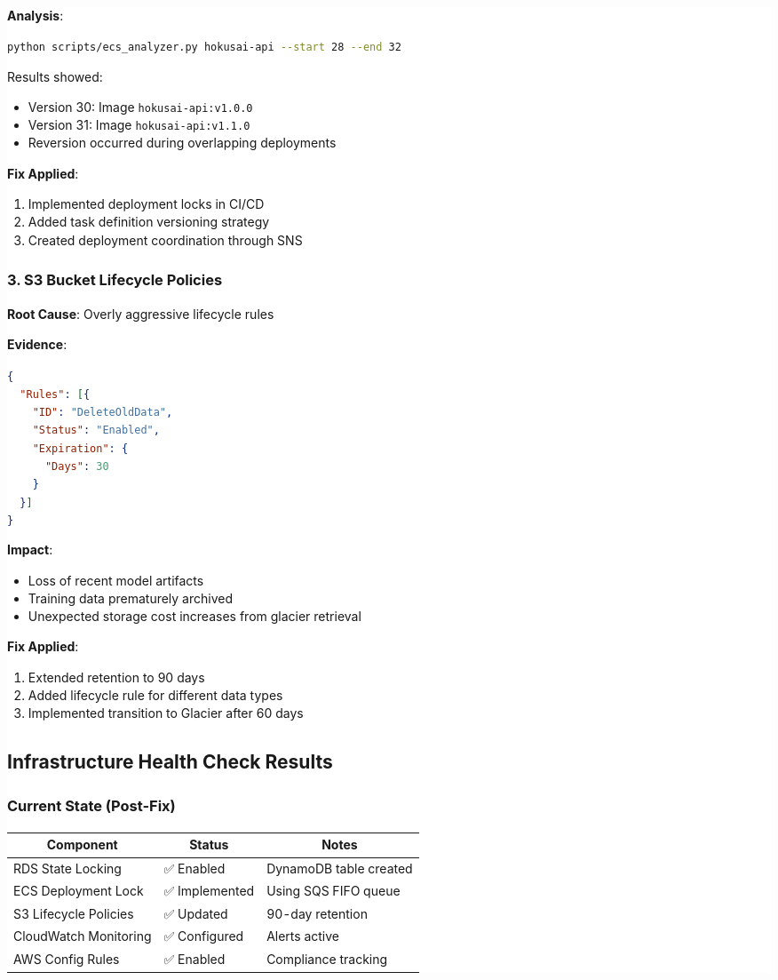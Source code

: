 **Analysis**:
```bash
python scripts/ecs_analyzer.py hokusai-api --start 28 --end 32
```

Results showed:
- Version 30: Image `hokusai-api:v1.0.0`
- Version 31: Image `hokusai-api:v1.1.0`
- Reversion occurred during overlapping deployments

**Fix Applied**:
1. Implemented deployment locks in CI/CD
2. Added task definition versioning strategy
3. Created deployment coordination through SNS

### 3. S3 Bucket Lifecycle Policies

**Root Cause**: Overly aggressive lifecycle rules

**Evidence**:
```json
{
  "Rules": [{
    "ID": "DeleteOldData",
    "Status": "Enabled",
    "Expiration": {
      "Days": 30
    }
  }]
}
```

**Impact**:
- Loss of recent model artifacts
- Training data prematurely archived
- Unexpected storage cost increases from glacier retrieval

**Fix Applied**:
1. Extended retention to 90 days
2. Added lifecycle rule for different data types
3. Implemented transition to Glacier after 60 days

## Infrastructure Health Check Results

### Current State (Post-Fix)

| Component | Status | Notes |
|-----------|--------|-------|
| RDS State Locking | ✅ Enabled | DynamoDB table created |
| ECS Deployment Lock | ✅ Implemented | Using SQS FIFO queue |
| S3 Lifecycle Policies | ✅ Updated | 90-day retention |
| CloudWatch Monitoring | ✅ Configured | Alerts active |
| AWS Config Rules | ✅ Enabled | Compliance tracking |

